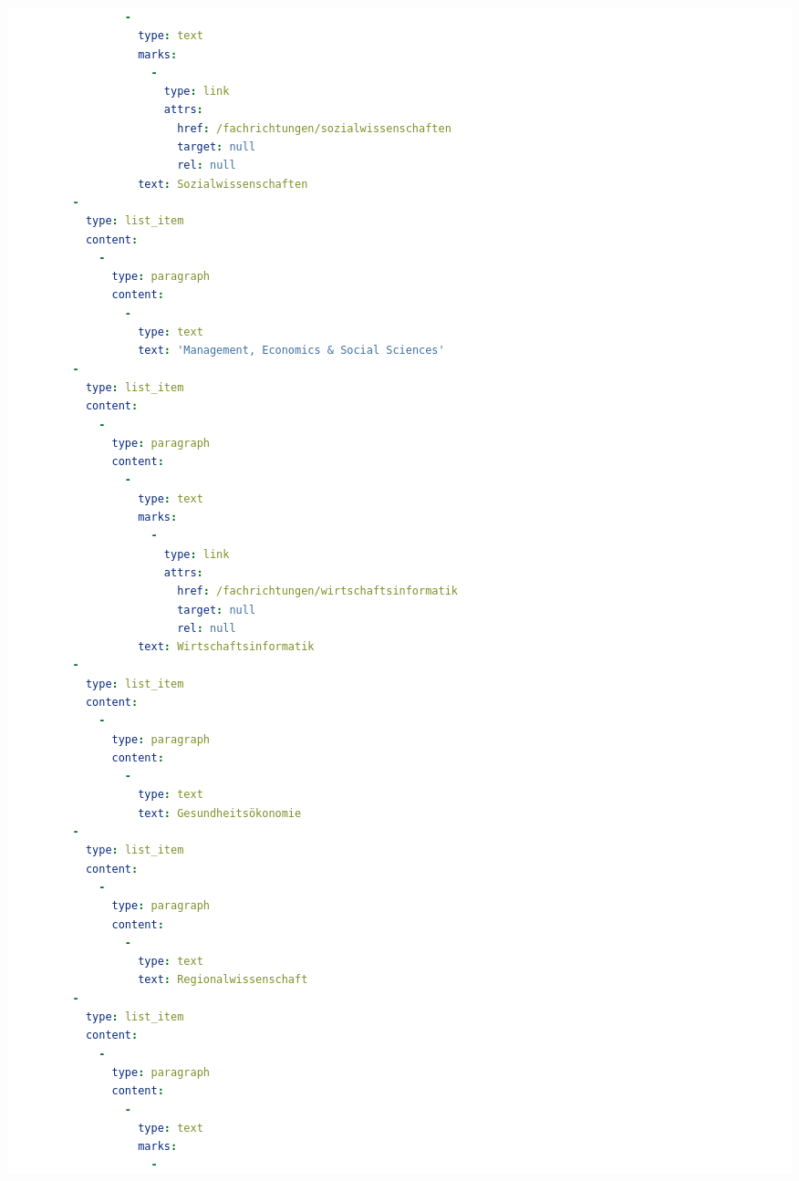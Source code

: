 ```yaml
                  -
                    type: text
                    marks:
                      -
                        type: link
                        attrs:
                          href: /fachrichtungen/sozialwissenschaften
                          target: null
                          rel: null
                    text: Sozialwissenschaften
          -
            type: list_item
            content:
              -
                type: paragraph
                content:
                  -
                    type: text
                    text: 'Management, Economics & Social Sciences'
          -
            type: list_item
            content:
              -
                type: paragraph
                content:
                  -
                    type: text
                    marks:
                      -
                        type: link
                        attrs:
                          href: /fachrichtungen/wirtschaftsinformatik
                          target: null
                          rel: null
                    text: Wirtschaftsinformatik
          -
            type: list_item
            content:
              -
                type: paragraph
                content:
                  -
                    type: text
                    text: Gesundheitsökonomie
          -
            type: list_item
            content:
              -
                type: paragraph
                content:
                  -
                    type: text
                    text: Regionalwissenschaft
          -
            type: list_item
            content:
              -
                type: paragraph
                content:
                  -
                    type: text
                    marks:
                      -
```
